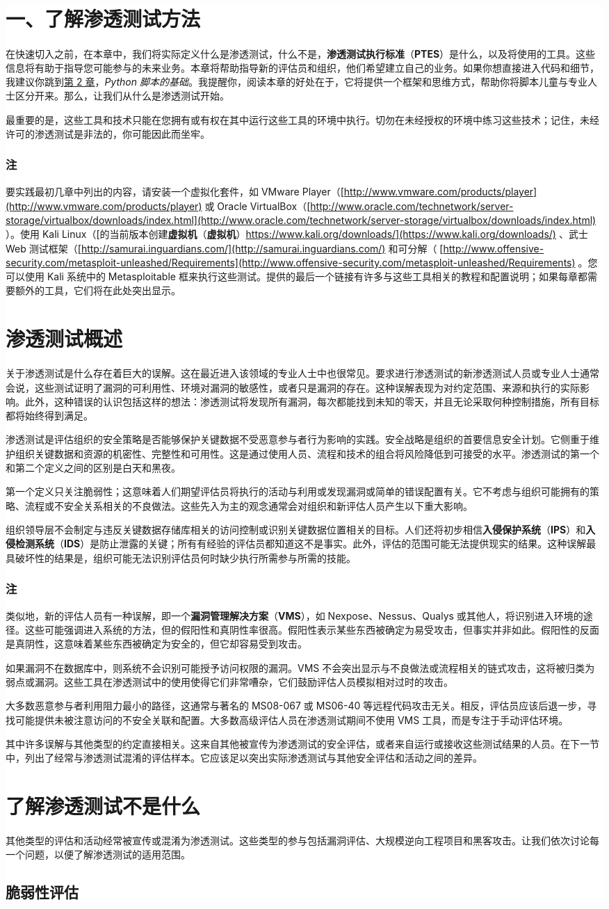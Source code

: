 # 一、了解渗透测试方法

在快速切入之前，在本章中，我们将实际定义什么是渗透测试，什么不是，**渗透测试执行标准**（**PTES**）是什么，以及将使用的工具。这些信息将有助于指导您可能参与的未来业务。本章将帮助指导新的评估员和组织，他们希望建立自己的业务。如果你想直接进入代码和细节，我建议你跳到[第 2 章](02.html#aid-KVCC1 "Chapter 2. The Basics of Python Scripting")，*Python 脚本的基础*。我提醒你，阅读本章的好处在于，它将提供一个框架和思维方式，帮助你将脚本儿童与专业人士区分开来。那么，让我们从什么是渗透测试开始。

最重要的是，这些工具和技术只能在您拥有或有权在其中运行这些工具的环境中执行。切勿在未经授权的环境中练习这些技术；记住，未经许可的渗透测试是非法的，你可能因此而坐牢。

### 注

要实践最初几章中列出的内容，请安装一个虚拟化套件，如 VMware Player（[http://www.vmware.com/products/player](http://www.vmware.com/products/player) 或 Oracle VirtualBox（[http://www.oracle.com/technetwork/server-storage/virtualbox/downloads/index.html](http://www.oracle.com/technetwork/server-storage/virtualbox/downloads/index.html) ）。使用 Kali Linux（[的当前版本创建**虚拟机**（**虚拟机**）https://www.kali.org/downloads/](https://www.kali.org/downloads/) 、武士 Web 测试框架（[http://samurai.inguardians.com/](http://samurai.inguardians.com/) 和可分解（ [http://www.offensive-security.com/metasploit-unleashed/Requirements](http://www.offensive-security.com/metasploit-unleashed/Requirements) 。您可以使用 Kali 系统中的 Metasploitable 框来执行这些测试。提供的最后一个链接有许多与这些工具相关的教程和配置说明；如果每章都需要额外的工具，它们将在此处突出显示。

# 渗透测试概述

关于渗透测试是什么存在着巨大的误解。这在最近进入该领域的专业人士中也很常见。要求进行渗透测试的新渗透测试人员或专业人士通常会说，这些测试证明了漏洞的可利用性、环境对漏洞的敏感性，或者只是漏洞的存在。这种误解表现为对约定范围、来源和执行的实际影响。此外，这种错误的认识包括这样的想法：渗透测试将发现所有漏洞，每次都能找到未知的零天，并且无论采取何种控制措施，所有目标都将始终得到满足。

渗透测试是评估组织的安全策略是否能够保护关键数据不受恶意参与者行为影响的实践。安全战略是组织的首要信息安全计划。它侧重于维护组织关键数据和资源的机密性、完整性和可用性。这是通过使用人员、流程和技术的组合将风险降低到可接受的水平。渗透测试的第一个和第二个定义之间的区别是白天和黑夜。

第一个定义只关注脆弱性；这意味着人们期望评估员将执行的活动与利用或发现漏洞或简单的错误配置有关。它不考虑与组织可能拥有的策略、流程或不安全关系相关的不良做法。这些先入为主的观念通常会对组织和新评估人员产生以下重大影响。

组织领导层不会制定与违反关键数据存储库相关的访问控制或识别关键数据位置相关的目标。人们还将初步相信**入侵保护系统**（**IPS**）和**入侵检测系统**（**IDS**）是防止泄露的关键；所有有经验的评估员都知道这不是事实。此外，评估的范围可能无法提供现实的结果。这种误解最具破坏性的结果是，组织可能无法识别评估员何时缺少执行所需参与所需的技能。

### 注

类似地，新的评估人员有一种误解，即一个**漏洞管理解决方案**（**VMS**），如 Nexpose、Nessus、Qualys 或其他人，将识别进入环境的途径。这些可能强调进入系统的方法，但的假阳性和真阴性率很高。假阳性表示某些东西被确定为易受攻击，但事实并非如此。假阳性的反面是真阴性，这意味着某些东西被确定为安全的，但它却容易受到攻击。

如果漏洞不在数据库中，则系统不会识别可能授予访问权限的漏洞。VMS 不会突出显示与不良做法或流程相关的链式攻击，这将被归类为弱点或漏洞。这些工具在渗透测试中的使用使得它们非常嘈杂，它们鼓励评估人员模拟相对过时的攻击。

大多数恶意参与者利用阻力最小的路径，这通常与著名的 MS08-067 或 MS06-40 等远程代码攻击无关。相反，评估员应该后退一步，寻找可能提供未被注意访问的不安全关联和配置。大多数高级评估人员在渗透测试期间不使用 VMS 工具，而是专注于手动评估环境。

其中许多误解与其他类型的约定直接相关。这来自其他被宣传为渗透测试的安全评估，或者来自运行或接收这些测试结果的人员。在下一节中，列出了经常与渗透测试混淆的评估样本。它应该足以突出实际渗透测试与其他安全评估和活动之间的差异。

# 了解渗透测试不是什么

其他类型的评估和活动经常被宣传或混淆为渗透测试。这些类型的参与包括漏洞评估、大规模逆向工程项目和黑客攻击。让我们依次讨论每一个问题，以便了解渗透测试的适用范围。

## 脆弱性评估
